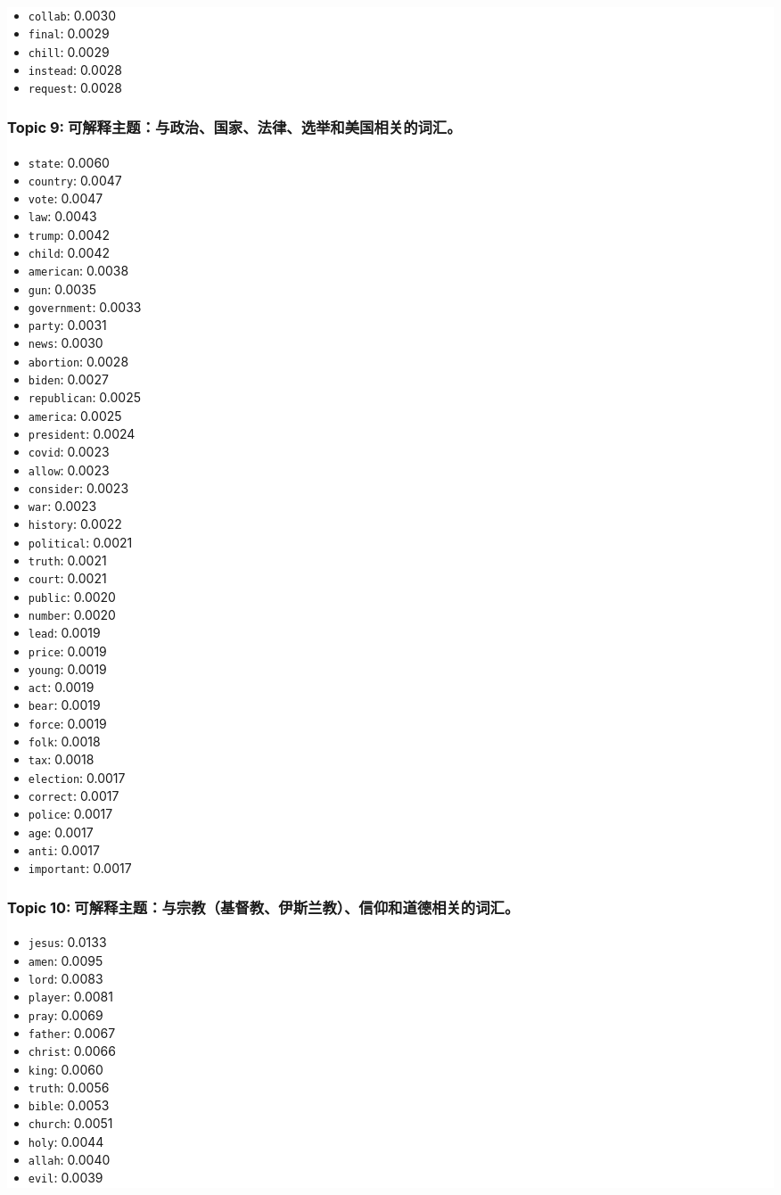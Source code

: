 - `collab`: 0.0030
- `final`: 0.0029
- `chill`: 0.0029
- `instead`: 0.0028
- `request`: 0.0028

### Topic 9: 可解释主题：与政治、国家、法律、选举和美国相关的词汇。
- `state`: 0.0060
- `country`: 0.0047
- `vote`: 0.0047
- `law`: 0.0043
- `trump`: 0.0042
- `child`: 0.0042
- `american`: 0.0038
- `gun`: 0.0035
- `government`: 0.0033
- `party`: 0.0031
- `news`: 0.0030
- `abortion`: 0.0028
- `biden`: 0.0027
- `republican`: 0.0025
- `america`: 0.0025
- `president`: 0.0024
- `covid`: 0.0023
- `allow`: 0.0023
- `consider`: 0.0023
- `war`: 0.0023
- `history`: 0.0022
- `political`: 0.0021
- `truth`: 0.0021
- `court`: 0.0021
- `public`: 0.0020
- `number`: 0.0020
- `lead`: 0.0019
- `price`: 0.0019
- `young`: 0.0019
- `act`: 0.0019
- `bear`: 0.0019
- `force`: 0.0019
- `folk`: 0.0018
- `tax`: 0.0018
- `election`: 0.0017
- `correct`: 0.0017
- `police`: 0.0017
- `age`: 0.0017
- `anti`: 0.0017
- `important`: 0.0017

### Topic 10: 可解释主题：与宗教（基督教、伊斯兰教）、信仰和道德相关的词汇。
- `jesus`: 0.0133
- `amen`: 0.0095
- `lord`: 0.0083
- `player`: 0.0081
- `pray`: 0.0069
- `father`: 0.0067
- `christ`: 0.0066
- `king`: 0.0060
- `truth`: 0.0056
- `bible`: 0.0053
- `church`: 0.0051
- `holy`: 0.0044
- `allah`: 0.0040
- `evil`: 0.0039